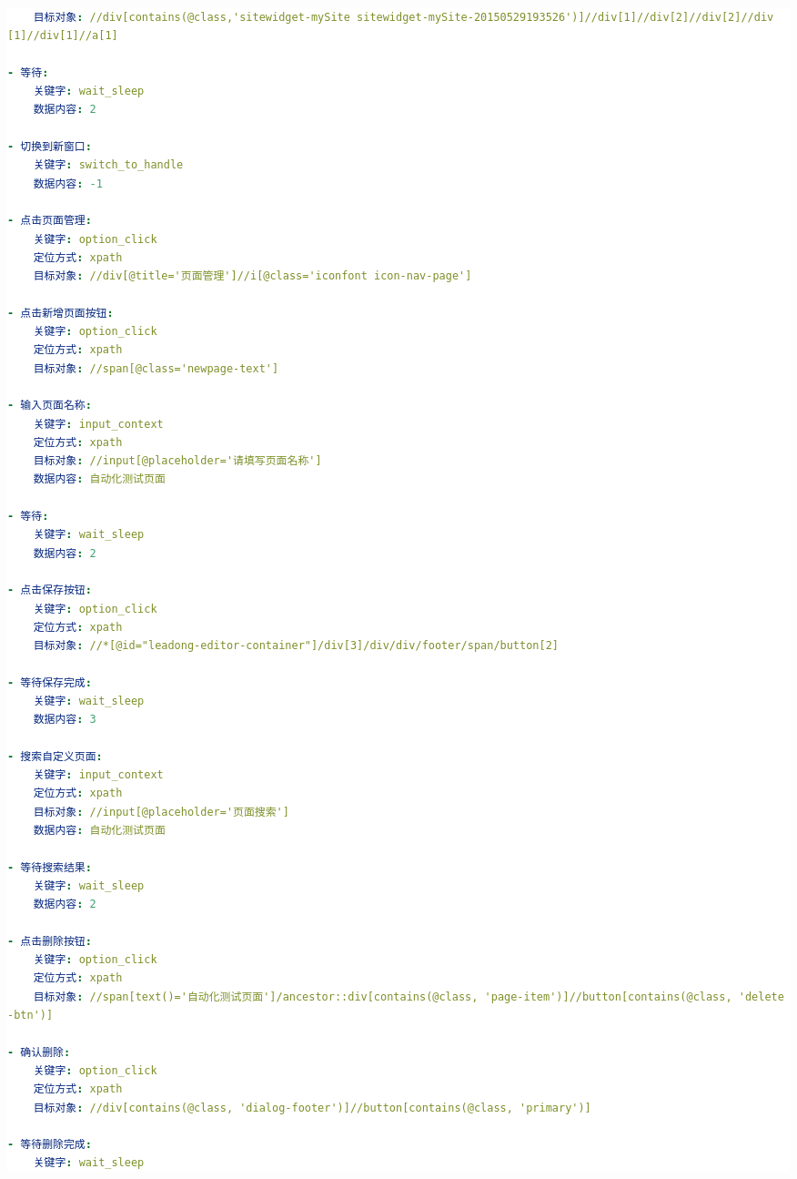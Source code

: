 ```yaml
    目标对象: //div[contains(@class,'sitewidget-mySite sitewidget-mySite-20150529193526')]//div[1]//div[2]//div[2]//div[1]//div[1]//a[1]

- 等待:
    关键字: wait_sleep
    数据内容: 2

- 切换到新窗口:
    关键字: switch_to_handle
    数据内容: -1

- 点击页面管理:
    关键字: option_click
    定位方式: xpath
    目标对象: //div[@title='页面管理']//i[@class='iconfont icon-nav-page']

- 点击新增页面按钮:
    关键字: option_click
    定位方式: xpath
    目标对象: //span[@class='newpage-text']

- 输入页面名称:
    关键字: input_context
    定位方式: xpath
    目标对象: //input[@placeholder='请填写页面名称']
    数据内容: 自动化测试页面

- 等待:
    关键字: wait_sleep
    数据内容: 2

- 点击保存按钮:
    关键字: option_click
    定位方式: xpath
    目标对象: //*[@id="leadong-editor-container"]/div[3]/div/div/footer/span/button[2]

- 等待保存完成:
    关键字: wait_sleep
    数据内容: 3

- 搜索自定义页面:
    关键字: input_context
    定位方式: xpath
    目标对象: //input[@placeholder='页面搜索']
    数据内容: 自动化测试页面

- 等待搜索结果:
    关键字: wait_sleep
    数据内容: 2

- 点击删除按钮:
    关键字: option_click
    定位方式: xpath
    目标对象: //span[text()='自动化测试页面']/ancestor::div[contains(@class, 'page-item')]//button[contains(@class, 'delete-btn')]

- 确认删除:
    关键字: option_click
    定位方式: xpath
    目标对象: //div[contains(@class, 'dialog-footer')]//button[contains(@class, 'primary')]

- 等待删除完成:
    关键字: wait_sleep
```